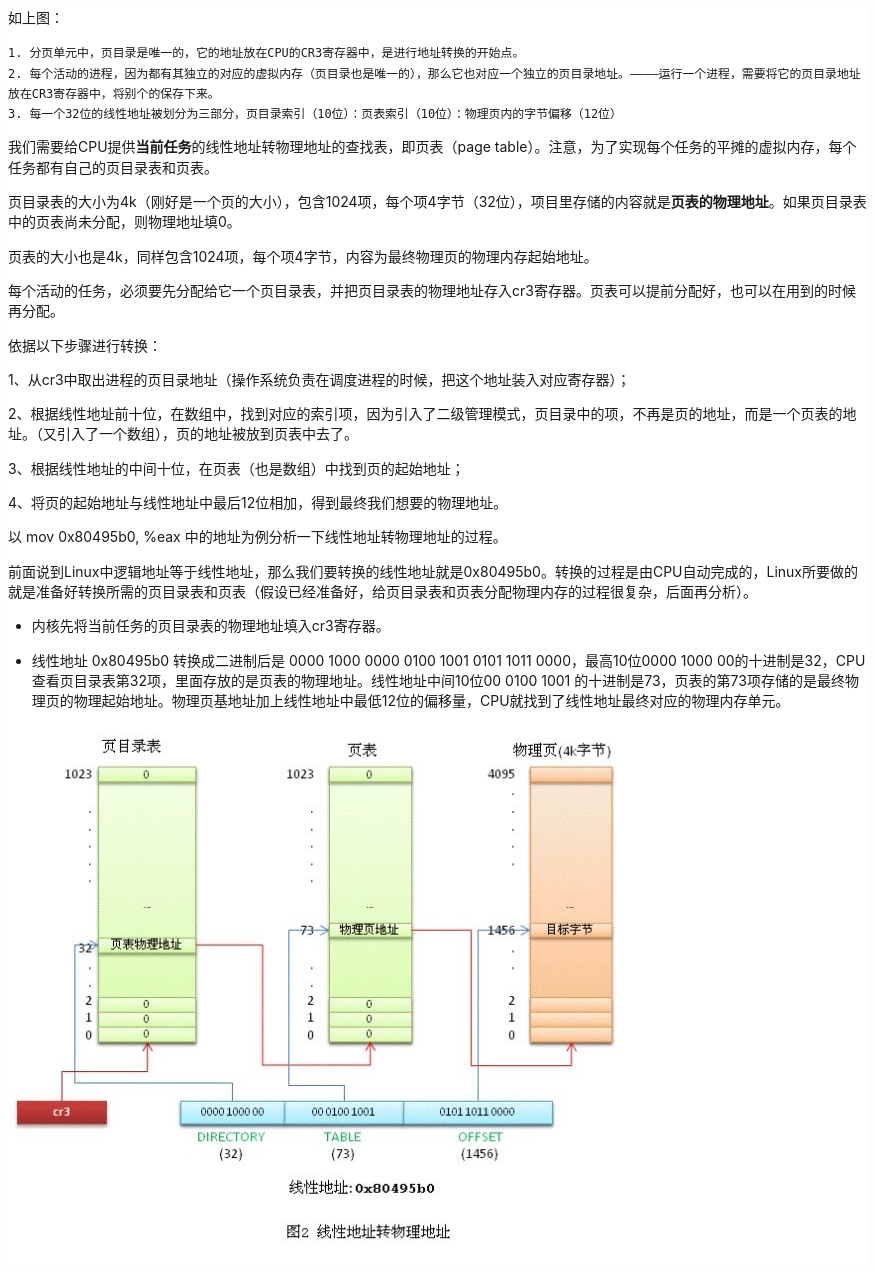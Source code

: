 如上图：

```
1. 分页单元中，页目录是唯一的，它的地址放在CPU的CR3寄存器中，是进行地址转换的开始点。
2. 每个活动的进程，因为都有其独立的对应的虚拟内存（页目录也是唯一的），那么它也对应一个独立的页目录地址。————运行一个进程，需要将它的页目录地址放在CR3寄存器中，将别个的保存下来。
3. 每一个32位的线性地址被划分为三部分，页目录索引（10位）：页表索引（10位）：物理页内的字节偏移（12位）
```

我们需要给CPU提供**当前任务**的线性地址转物理地址的查找表，即页表（page table）。注意，为了实现每个任务的平摊的虚拟内存，每个任务都有自己的页目录表和页表。

页目录表的大小为4k（刚好是一个页的大小），包含1024项，每个项4字节（32位），项目里存储的内容就是**页表的物理地址**。如果页目录表中的页表尚未分配，则物理地址填0。

页表的大小也是4k，同样包含1024项，每个项4字节，内容为最终物理页的物理内存起始地址。

每个活动的任务，必须要先分配给它一个页目录表，并把页目录表的物理地址存入cr3寄存器。页表可以提前分配好，也可以在用到的时候再分配。

依据以下步骤进行转换：

1、从cr3中取出进程的页目录地址（操作系统负责在调度进程的时候，把这个地址装入对应寄存器）；

2、根据线性地址前十位，在数组中，找到对应的索引项，因为引入了二级管理模式，页目录中的项，不再是页的地址，而是一个页表的地址。（又引入了一个数组），页的地址被放到页表中去了。

3、根据线性地址的中间十位，在页表（也是数组）中找到页的起始地址；

4、将页的起始地址与线性地址中最后12位相加，得到最终我们想要的物理地址。

以 mov    0x80495b0, %eax 中的地址为例分析一下线性地址转物理地址的过程。

前面说到Linux中逻辑地址等于线性地址，那么我们要转换的线性地址就是0x80495b0。转换的过程是由CPU自动完成的，Linux所要做的就是准备好转换所需的页目录表和页表（假设已经准备好，给页目录表和页表分配物理内存的过程很复杂，后面再分析）。

- 内核先将当前任务的页目录表的物理地址填入cr3寄存器。

- 线性地址 0x80495b0 转换成二进制后是 0000 1000 0000 0100 1001 0101 1011 0000，最高10位0000 1000 00的十进制是32，CPU查看页目录表第32项，里面存放的是页表的物理地址。线性地址中间10位00 0100 1001 的十进制是73，页表的第73项存储的是最终物理页的物理起始地址。物理页基地址加上线性地址中最低12位的偏移量，CPU就找到了线性地址最终对应的物理内存单元。

![线性地址转物理地址](images/Linear_to_physical.gif)
